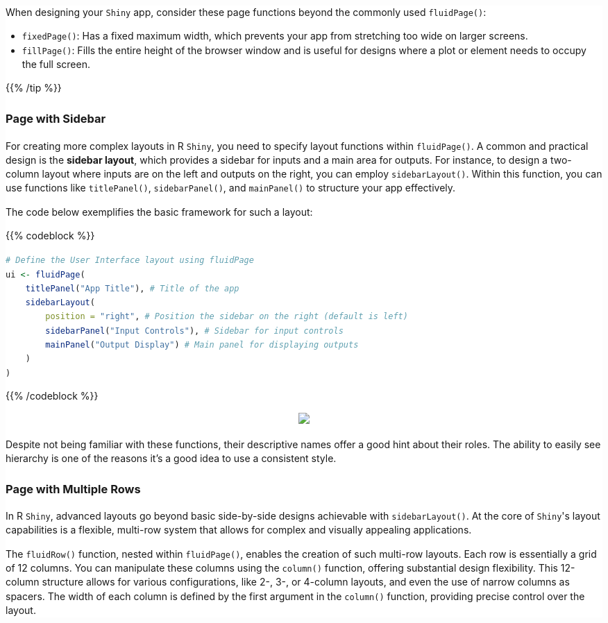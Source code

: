 When designing your `Shiny` app, consider these page functions beyond the commonly used `fluidPage()`:
- `fixedPage()`:
Has a fixed maximum width, which prevents your app from stretching too wide on larger screens.
- `fillPage()`:
Fills the entire height of the browser window and is useful for designs where a plot or element needs to occupy the full screen.

{{% /tip %}}

### Page with Sidebar
For creating more complex layouts in R `Shiny`, you need to specify layout functions within `fluidPage()`.
A common and practical design is the **sidebar layout**, which provides a sidebar for inputs and a main area for outputs. 
For instance, to design a two-column layout where inputs are on the left and outputs on the right, you can employ `sidebarLayout()`. Within this function, you can use functions like `titlePanel()`, `sidebarPanel()`, and `mainPanel()` to structure your app effectively. 

The code below exemplifies the basic framework for such a layout:

{{% codeblock %}} 

```R
# Define the User Interface layout using fluidPage
ui <- fluidPage(
    titlePanel("App Title"), # Title of the app
    sidebarLayout(
        position = "right", # Position the sidebar on the right (default is left)
        sidebarPanel("Input Controls"), # Sidebar for input controls
        mainPanel("Output Display") # Main panel for displaying outputs
    )
)
```

{{% /codeblock %}}

<p align = "center">
<img src = "../images/ui-fundamentals-1.png" width="500">
</p>


Despite not being familiar with these functions, their descriptive names offer a good hint about their roles. The ability to easily see hierarchy is one of the reasons it’s a good idea to use a consistent style.

### Page with Multiple Rows
In R `Shiny`, advanced layouts go beyond basic side-by-side designs achievable with `sidebarLayout()`. At the core of `Shiny`'s layout capabilities is a flexible, multi-row system that allows for complex and visually appealing applications.

The `fluidRow()` function, nested within `fluidPage()`, enables the creation of such multi-row layouts. Each row is essentially a grid of 12 columns. You can manipulate these columns using the `column()` function, offering substantial design flexibility. This 12-column structure allows for various configurations, like 2-, 3-, or 4-column layouts, and even the use of narrow columns as spacers. The width of each column is defined by the first argument in the `column()` function, providing precise control over the layout.

